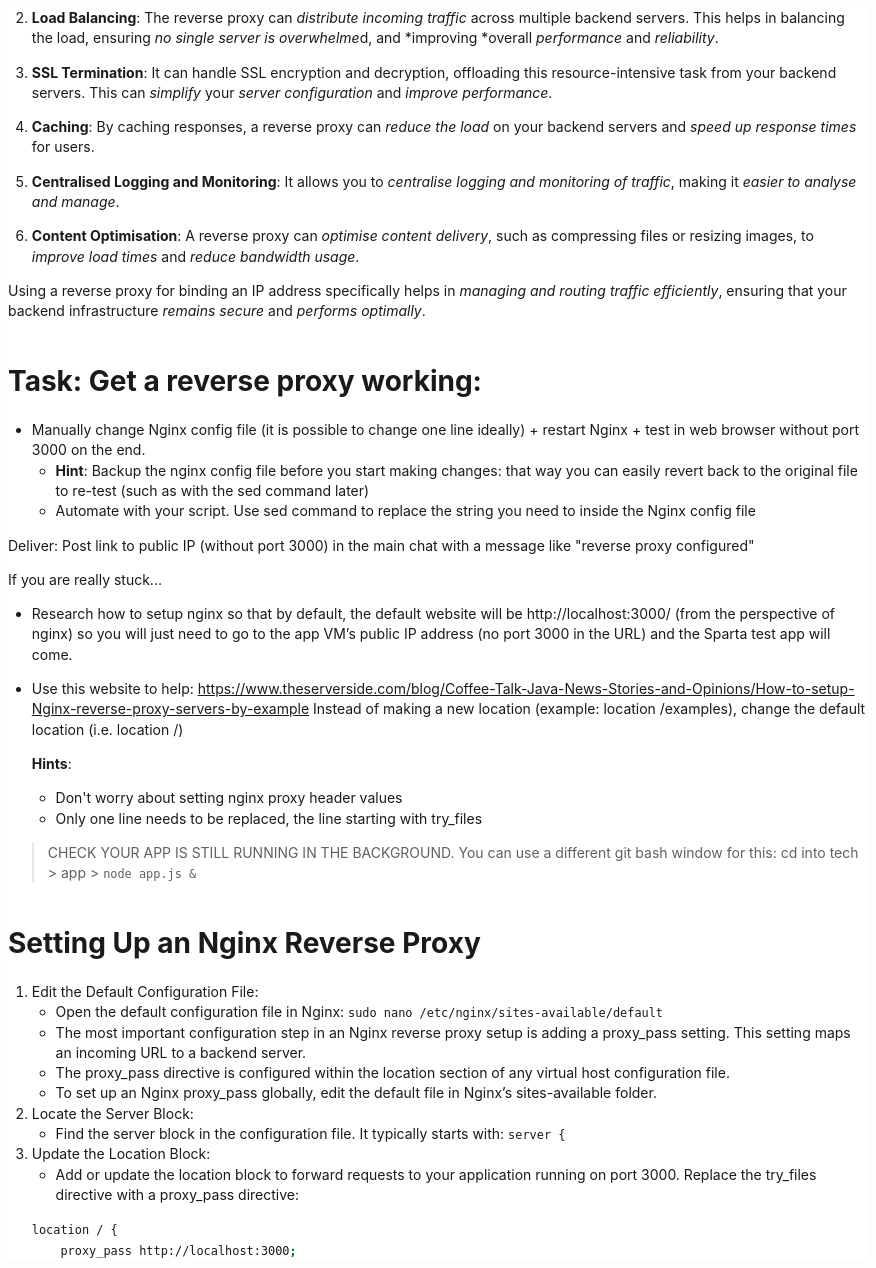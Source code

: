 2. **Load Balancing**: The reverse proxy can *distribute incoming traffic* across multiple backend servers. This helps in balancing the load, ensuring *no single server is overwhelme*d, and *improving *overall *performance* and *reliability*.
   
3. **SSL Termination**: It can handle SSL encryption and decryption, offloading this resource-intensive task from your backend servers. This can *simplify* your *server configuration* and *improve performance*.
   
4. **Caching**: By caching responses, a reverse proxy can *reduce the load* on your backend servers and *speed up response times* for users.
   
5. **Centralised Logging and Monitoring**: It allows you to *centralise logging and monitoring of traffic*, making it *easier to analyse and manage*.
   
6. **Content Optimisation**: A reverse proxy can *optimise content delivery*, such as compressing files or resizing images, to *improve load times* and *reduce bandwidth usage*.
   
Using a reverse proxy for binding an IP address specifically helps in *managing and routing traffic efficiently*, ensuring that your backend infrastructure *remains secure* and *performs optimally*.



# Task: Get a reverse proxy working: 
* Manually change Nginx config file (it is possible to change one line ideally) + restart Nginx + test in web browser without port 3000 on the end.
  * **Hint**: Backup the nginx config file before you start making changes: that way you can easily revert back to the original file to re-test (such as with the sed command later)
  * Automate with your script. Use sed command to replace the string you need to inside the Nginx config file

Deliver: Post link to public IP (without port 3000) in the main chat with a message like "reverse proxy configured"

If you are really stuck...

* Research how to setup nginx so that by default, the default website will be http://localhost:3000/ (from the perspective of nginx) so you will just need to go to the app VM’s public IP address (no port 3000 in the URL) and the Sparta test app will come.
* Use this website to help: https://www.theserverside.com/blog/Coffee-Talk-Java-News-Stories-and-Opinions/How-to-setup-Nginx-reverse-proxy-servers-by-example
Instead of making a new location (example: location /examples), change the default location (i.e. location /)
  
  **Hints**:
  * Don't worry about setting nginx proxy header values
  * Only one line needs to be replaced, the line starting with try_files


> CHECK YOUR APP IS STILL RUNNING IN THE BACKGROUND. You can use a different git bash window for this: cd into tech > app > `node app.js &`

# Setting Up an Nginx Reverse Proxy
1. Edit the Default Configuration File:
   * Open the default configuration file in Nginx: `sudo nano /etc/nginx/sites-available/default`
   * The most important configuration step in an Nginx reverse proxy setup is adding a proxy_pass setting. This setting maps an incoming URL to a backend server.
   * The proxy_pass directive is configured within the location section of any virtual host configuration file.
   * To set up an Nginx proxy_pass globally, edit the default file in Nginx’s sites-available folder.
2. Locate the Server Block:
   * Find the server block in the configuration file. It typically starts with: `server {`
3. Update the Location Block:
   * Add or update the location block to forward requests to your application running on port 3000. Replace the try_files directive with a proxy_pass directive:
    ```bash
    location / {
        proxy_pass http://localhost:3000;